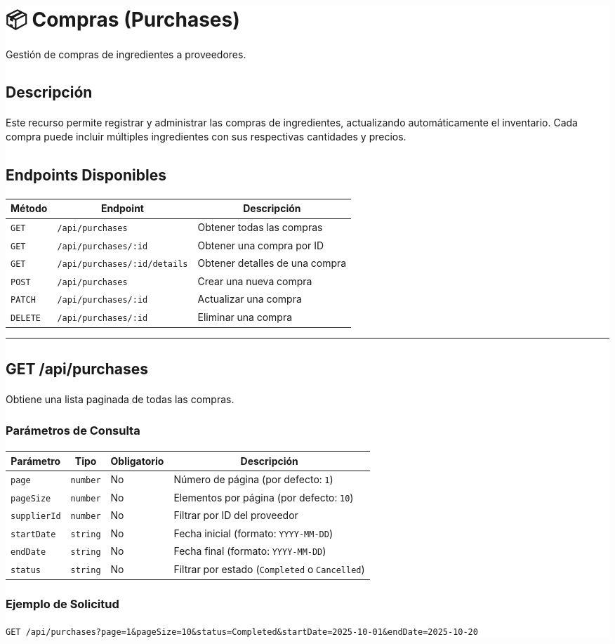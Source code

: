 # 📦 Compras (Purchases)

Gestión de compras de ingredientes a proveedores.

## Descripción

Este recurso permite registrar y administrar las compras de ingredientes, actualizando automáticamente el inventario. Cada compra puede incluir múltiples ingredientes con sus respectivas cantidades y precios.

## Endpoints Disponibles

| Método   | Endpoint                     | Descripción                    |
| -------- | ---------------------------- | ------------------------------ |
| `GET`    | `/api/purchases`             | Obtener todas las compras      |
| `GET`    | `/api/purchases/:id`         | Obtener una compra por ID      |
| `GET`    | `/api/purchases/:id/details` | Obtener detalles de una compra |
| `POST`   | `/api/purchases`             | Crear una nueva compra         |
| `PATCH`  | `/api/purchases/:id`         | Actualizar una compra          |
| `DELETE` | `/api/purchases/:id`         | Eliminar una compra            |

---

## GET /api/purchases

Obtiene una lista paginada de todas las compras.

### Parámetros de Consulta

| Parámetro    | Tipo     | Obligatorio | Descripción                                    |
| ------------ | -------- | ----------- | ---------------------------------------------- |
| `page`       | `number` | No          | Número de página (por defecto: `1`)            |
| `pageSize`   | `number` | No          | Elementos por página (por defecto: `10`)       |
| `supplierId` | `number` | No          | Filtrar por ID del proveedor                   |
| `startDate`  | `string` | No          | Fecha inicial (formato: `YYYY-MM-DD`)          |
| `endDate`    | `string` | No          | Fecha final (formato: `YYYY-MM-DD`)            |
| `status`     | `string` | No          | Filtrar por estado (`Completed` o `Cancelled`) |

### Ejemplo de Solicitud

```http
GET /api/purchases?page=1&pageSize=10&status=Completed&startDate=2025-10-01&endDate=2025-10-20
```
